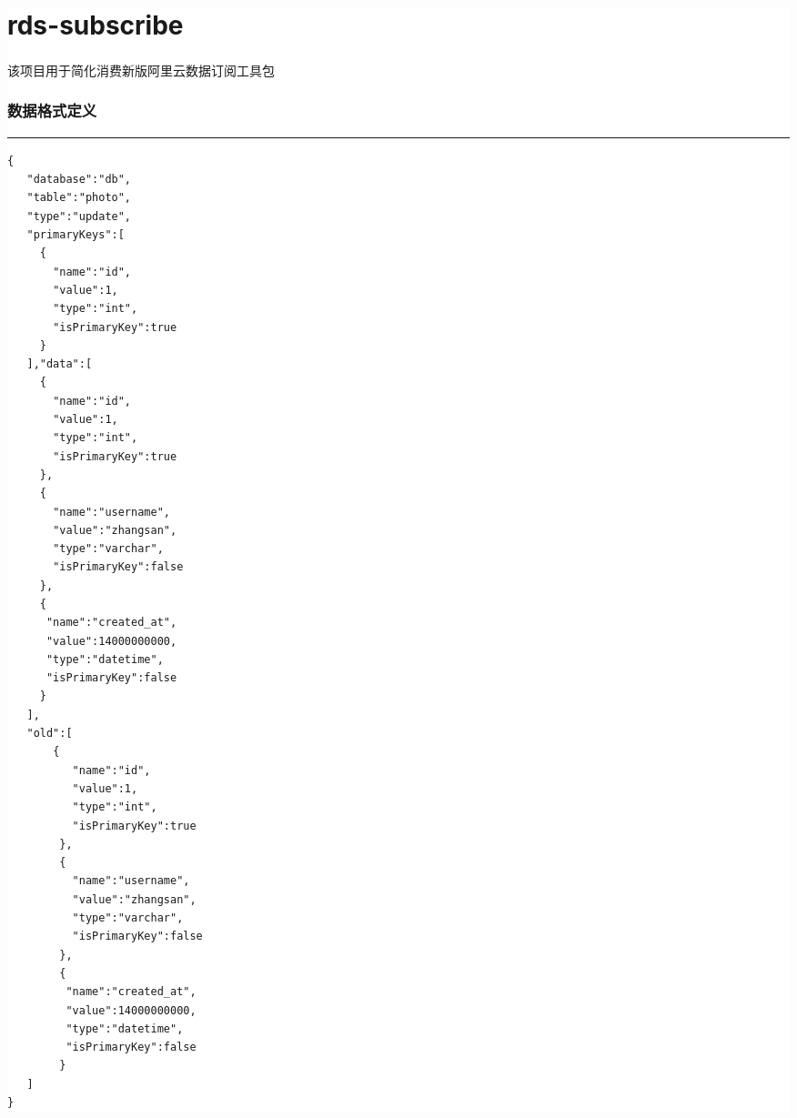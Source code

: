 # rds-subscribe

该项目用于简化消费新版阿里云数据订阅工具包


### 数据格式定义
---
```
{
   "database":"db",
   "table":"photo",
   "type":"update",
   "primaryKeys":[
     {
       "name":"id",
       "value":1,
       "type":"int",
       "isPrimaryKey":true
     }
   ],"data":[
     {
       "name":"id",
       "value":1,
       "type":"int",
       "isPrimaryKey":true
     },
     {
       "name":"username",
       "value":"zhangsan",
       "type":"varchar",
       "isPrimaryKey":false
     },
     {
      "name":"created_at",
      "value":14000000000,
      "type":"datetime",
      "isPrimaryKey":false
     }
   ],
   "old":[
       {
          "name":"id",
          "value":1,
          "type":"int",
          "isPrimaryKey":true
        },
        {
          "name":"username",
          "value":"zhangsan",
          "type":"varchar",
          "isPrimaryKey":false
        },
        {
         "name":"created_at",
         "value":14000000000,
         "type":"datetime",
         "isPrimaryKey":false
        }
   ]
}

```
